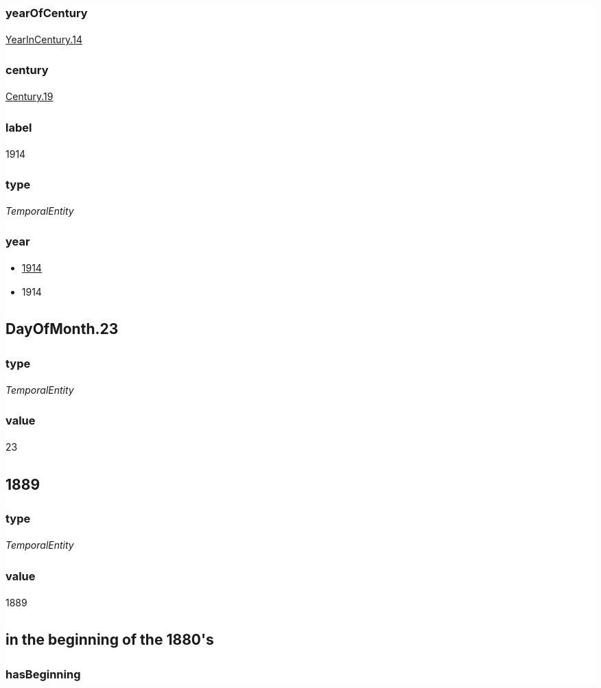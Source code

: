 ### yearOfCentury


[YearInCentury.14](#YearInCentury.14)

### century


[Century.19](#Century.19)

### label


1914

### type


*TemporalEntity*

### year

 - [1914](#1914)

 - 1914

## DayOfMonth.23

### type


*TemporalEntity*

### value


23

## 1889

### type


*TemporalEntity*

### value


1889

## in the beginning of the 1880's

### hasBeginning

